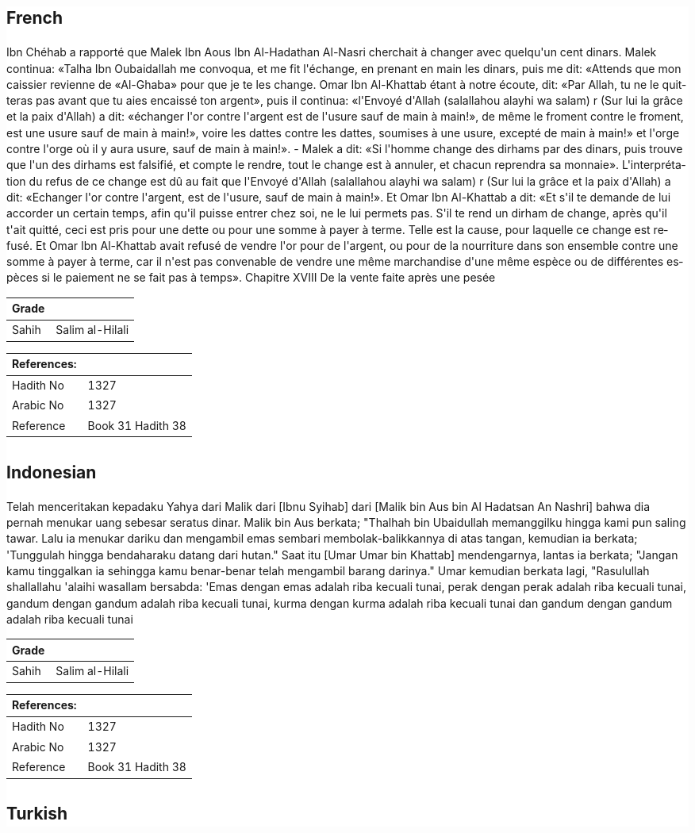 ## French


<div dir="ltr" lang="fr" style={{fontSize:'larger',backgroundColor:'#f8f9fa',padding:20}}>
Ibn Chéhab a rapporté que Malek Ibn Aous Ibn Al-Hadathan Al-Nasri cherchait à changer avec quelqu'un cent dinars. Malek continua: «Talha Ibn Oubaidallah me convoqua, et me fit l'échange, en prenant en main les dinars, puis me dit: «Attends que mon caissier revienne de «Al-Ghaba» pour que je te les change. Omar Ibn Al-Khattab étant à notre écoute, dit: «Par Allah, tu ne le quitteras pas avant que tu aies encaissé ton argent», puis il continua: «l'Envoyé d'Allah (salallahou alayhi wa salam) r (Sur lui la grâce et la paix d'Allah) a dit: «échanger l'or contre l'argent est de l'usure sauf de main à main!», de même le froment contre le froment, est une usure sauf de main à main!», voire les dattes contre les dattes, soumises à une usure, excepté de main à main!» et l'orge contre l'orge où il y aura usure, sauf de main à main!». - Malek a dit: «Si l'homme change des dirhams par des dinars, puis trouve que l'un des dirhams est falsifié, et compte le rendre, tout le change est à annuler, et chacun reprendra sa monnaie». L'interprétation du refus de ce change est dû au fait que l'Envoyé d'Allah (salallahou alayhi wa salam) r (Sur lui la grâce et la paix d'Allah) a dit: «Echanger l'or contre l'argent, est de l'usure, sauf de main à main!». Et Omar Ibn Al-Khattab a dit: «Et s'il te demande de lui accorder un certain temps, afin qu'il puisse entrer chez soi, ne le lui permets pas. S'il te rend un dirham de change, après qu'il t'ait quitté, ceci est pris pour une dette ou pour une somme à payer à terme. Telle est la cause, pour laquelle ce change est refusé. Et Omar Ibn Al-Khattab avait refusé de vendre l'or pour de l'argent, ou pour de la nourriture dans son ensemble contre une somme à payer à terme, car il n'est pas convenable de vendre une même marchandise d'une même espèce ou de différentes espèces si le paiement ne se fait pas à temps». Chapitre XVIII De la vente faite après une pesée
</div>
<div style={{backgroundColor:'#f8f9fa',padding:20, marginBottom: 10}}><table> <thead> <tr> <th>Grade</th> <th></th> </tr> </thead> <tbody> <tr><td>Sahih</td><td>Salim al-Hilali</td></tr></tbody></table><table> <thead> <tr> <th>References:</th> <th></th> </tr> </thead> <tbody><tr><td>Hadith No</td><td>1327</td></tr><tr><td>Arabic No</td><td>1327</td></tr><tr><td>Reference</td><td>Book 31 Hadith 38</td></tr></tbody></table></div>

## Indonesian


<div dir="ltr" lang="id" style={{fontSize:'larger',backgroundColor:'#f8f9fa',padding:20}}>
Telah menceritakan kepadaku Yahya dari Malik dari [Ibnu Syihab] dari [Malik bin Aus bin Al Hadatsan An Nashri] bahwa dia pernah menukar uang sebesar seratus dinar. Malik bin Aus berkata; "Thalhah bin Ubaidullah memanggilku hingga kami pun saling tawar. Lalu ia menukar dariku dan mengambil emas sembari membolak-balikkannya di atas tangan, kemudian ia berkata; 'Tunggulah hingga bendaharaku datang dari hutan." Saat itu [Umar Umar bin Khattab] mendengarnya, lantas ia berkata; "Jangan kamu tinggalkan ia sehingga kamu benar-benar telah mengambil barang darinya." Umar kemudian berkata lagi, "Rasulullah shallallahu 'alaihi wasallam bersabda: 'Emas dengan emas adalah riba kecuali tunai, perak dengan perak adalah riba kecuali tunai, gandum dengan gandum adalah riba kecuali tunai, kurma dengan kurma adalah riba kecuali tunai dan gandum dengan gandum adalah riba kecuali tunai
</div>
<div style={{backgroundColor:'#f8f9fa',padding:20, marginBottom: 10}}><table> <thead> <tr> <th>Grade</th> <th></th> </tr> </thead> <tbody> <tr><td>Sahih</td><td>Salim al-Hilali</td></tr></tbody></table><table> <thead> <tr> <th>References:</th> <th></th> </tr> </thead> <tbody><tr><td>Hadith No</td><td>1327</td></tr><tr><td>Arabic No</td><td>1327</td></tr><tr><td>Reference</td><td>Book 31 Hadith 38</td></tr></tbody></table></div>

## Turkish
